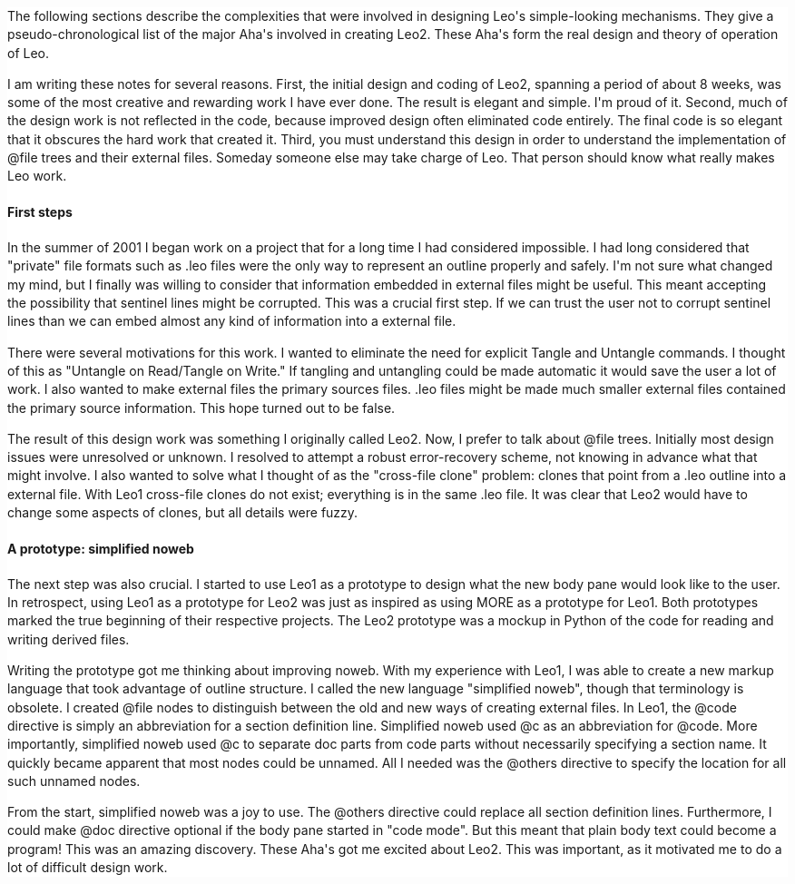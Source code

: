 The following sections describe the complexities that were involved in designing Leo's simple-looking mechanisms. They give a pseudo-chronological list of the major Aha's involved in creating Leo2. These Aha's form the real design and theory of operation of Leo. 

I am writing these notes for several reasons. First, the initial design and coding of Leo2, spanning a period of about 8 weeks, was some of the most creative and rewarding work I have ever done. The result is elegant and simple. I'm proud of it. Second, much of the design work is not reflected in the code, because improved design often eliminated code entirely. The final code is so elegant that it obscures the hard work that created it. Third, you must understand this design in order to understand the implementation of @file trees and their external files. Someday someone else may take charge of Leo. That person should know what really makes Leo work.

#### First steps

In the summer of 2001 I began work on a project that for a long time I had considered impossible. I had long considered that "private" file formats such as .leo files were the only way to represent an outline properly and safely. I'm not sure what changed my mind, but I finally was willing to consider that information embedded in external files might be useful. This meant accepting the possibility that sentinel lines might be corrupted. This was a crucial first step. If we can trust the user not to corrupt sentinel lines than we can embed almost any kind of information into a external file.

There were several motivations for this work. I wanted to eliminate the need for explicit Tangle and Untangle commands. I thought of this as "Untangle on Read/Tangle on Write." If tangling and untangling could be made automatic it would save the user a lot of work. I also wanted to make external files the primary sources files. .leo files might be made much smaller external files contained the primary source information. This hope turned out to be false.

The result of this design work was something I originally called Leo2. Now, I prefer to talk about @file trees. Initially most design issues were unresolved or unknown. I resolved to attempt a robust error-recovery scheme, not knowing in advance what that might involve. I also wanted to solve what I thought of as the "cross-file clone" problem: clones that point from a .leo outline into a external file. With Leo1 cross-file clones do not exist; everything is in the same .leo file. It was clear that Leo2 would have to change some aspects of clones, but all details were fuzzy.

#### A prototype: simplified noweb

The next step was also crucial. I started to use Leo1 as a prototype to design what the new body pane would look like to the user. In retrospect, using Leo1 as a prototype for Leo2 was just as inspired as using MORE as a prototype for Leo1. Both prototypes marked the true beginning of their respective projects. The Leo2 prototype was a mockup in Python of the code for reading and writing derived files.

Writing the prototype got me thinking about improving noweb. With my experience with Leo1, I was able to create a new markup language that took advantage of outline structure. I called the new language "simplified noweb", though that terminology is obsolete. I created @file nodes to distinguish between the old and new ways of creating external files. In Leo1, the @code directive is simply an abbreviation for a section definition line. Simplified noweb used @c as an abbreviation for @code. More importantly, simplified noweb used @c to separate doc parts from code parts without necessarily specifying a section name. It quickly became apparent that most nodes could be unnamed. All I needed was the @others directive to specify the location for all such unnamed nodes.

From the start, simplified noweb was a joy to use. The @others directive could replace all section definition lines. Furthermore, I could make @doc directive optional if the body pane started in "code mode". But this meant that plain body text could become a program! This was an amazing discovery. These Aha's got me excited about Leo2. This was important, as it motivated me to do a lot of difficult design work.
